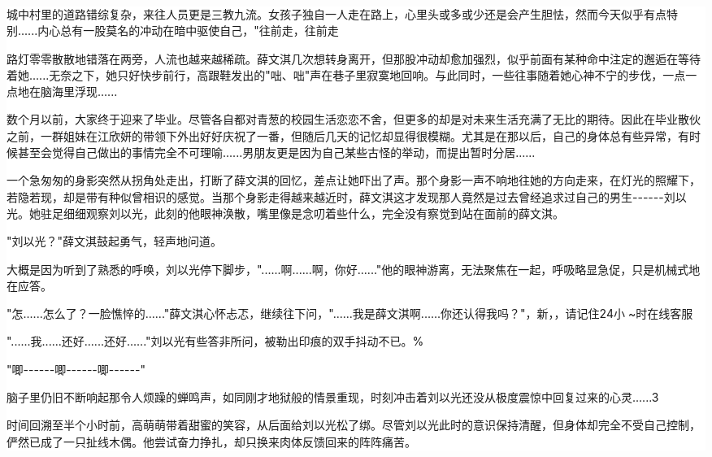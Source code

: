 


城中村里的道路错综复杂，来往人员更是三教九流。女孩子独自一人走在路上，心里头或多或少还是会产生胆怯，然而今天似乎有点特别......内心总有一股莫名的冲动在暗中驱使自己，"往前走，往前走





路灯零零散散地错落在两旁，人流也越来越稀疏。薛文淇几次想转身离开，但那股冲动却愈加强烈，似乎前面有某种命中注定的邂逅在等待着她......无奈之下，她只好快步前行，高跟鞋发出的"咄、咄"声在巷子里寂寞地回响。与此同时，一些往事随着她心神不宁的步伐，一点一点地在脑海里浮现......







数个月以前，大家终于迎来了毕业。尽管各自都对青葱的校园生活恋恋不舍，但更多的却是对未来生活充满了无比的期待。因此在毕业散伙之前，一群姐妹在江欣妍的带领下外出好好庆祝了一番，但随后几天的记忆却显得很模糊。尤其是在那以后，自己的身体总有些异常，有时候甚至会觉得自己做出的事情完全不可理喻......男朋友更是因为自己某些古怪的举动，而提出暂时分居......





一个急匆匆的身影突然从拐角处走出，打断了薛文淇的回忆，差点让她吓出了声。那个身影一声不响地往她的方向走来，在灯光的照耀下，若隐若现，却是带有种似曾相识的感觉。当那个身影走得越来越近时，薛文淇这才发现那人竟然是过去曾经追求过自己的男生------刘以光。她驻足细细观察刘以光，此刻的他眼神涣散，嘴里像是念叨着些什么，完全没有察觉到站在面前的薛文淇。





"刘以光？"薛文淇鼓起勇气，轻声地问道。





大概是因为听到了熟悉的呼唤，刘以光停下脚步，"......啊......啊，你好......"他的眼神游离，无法聚焦在一起，呼吸略显急促，只是机械式地在应答。





"怎......怎么了？一脸憔悴的......"薛文淇心怀忐忑，继续往下问，"......我是薛文淇啊......你还认得我吗？"，新，，请记住24小 ~时在线客服







"......我......还好......还好......"刘以光有些答非所问，被勒出印痕的双手抖动不已。%





"唧------唧------唧------"







脑子里仍旧不断响起那令人烦躁的蝉鸣声，如同刚才地狱般的情景重现，时刻冲击着刘以光还没从极度震惊中回复过来的心灵......3







时间回溯至半个小时前，高萌萌带着甜蜜的笑容，从后面给刘以光松了绑。尽管刘以光此时的意识保持清醒，但身体却完全不受自己控制，俨然已成了一只扯线木偶。他尝试奋力挣扎，却只换来肉体反馈回来的阵阵痛苦。





